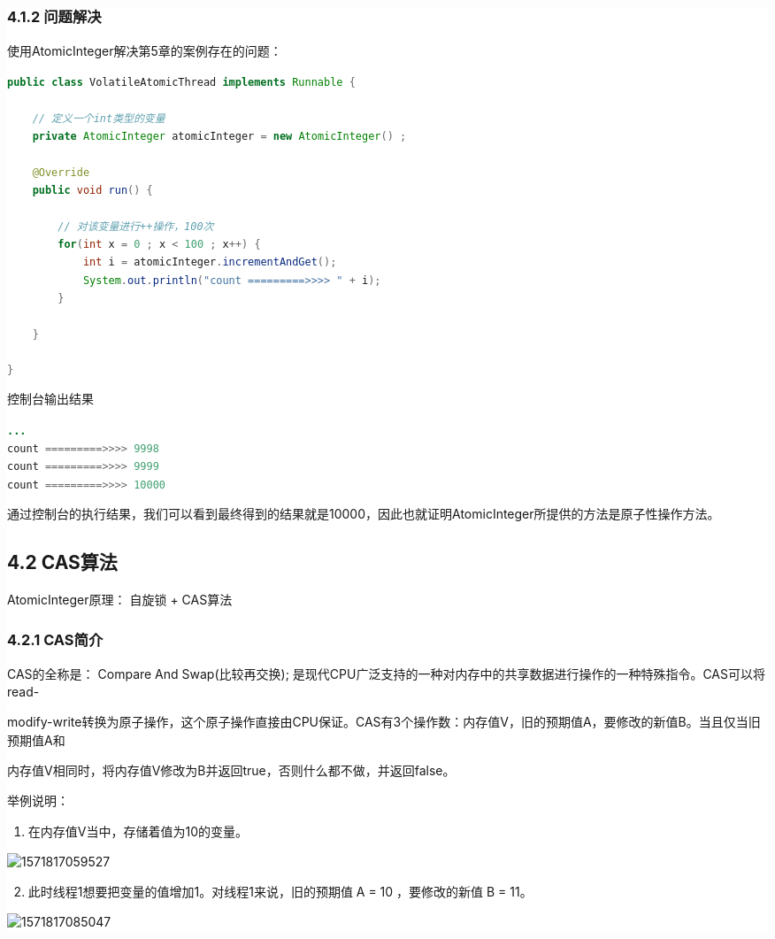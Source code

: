 ### 4.1.2 问题解决

使用AtomicInteger解决第5章的案例存在的问题：

```java
public class VolatileAtomicThread implements Runnable {

    // 定义一个int类型的变量
    private AtomicInteger atomicInteger = new AtomicInteger() ;

    @Override
    public void run() {

        // 对该变量进行++操作，100次
        for(int x = 0 ; x < 100 ; x++) {
            int i = atomicInteger.incrementAndGet();
            System.out.println("count =========>>>> " + i);
        }

    }

}
```

控制台输出结果

````java
...
count =========>>>> 9998
count =========>>>> 9999
count =========>>>> 10000
````

通过控制台的执行结果，我们可以看到最终得到的结果就是10000，因此也就证明AtomicInteger所提供的方法是原子性操作方法。

## 4.2 CAS算法

AtomicInteger原理： 自旋锁 + CAS算法

### 4.2.1 CAS简介

CAS的全称是： Compare And Swap(比较再交换); 是现代CPU广泛支持的一种对内存中的共享数据进行操作的一种特殊指令。CAS可以将read-

modify-write转换为原子操作，这个原子操作直接由CPU保证。CAS有3个操作数：内存值V，旧的预期值A，要修改的新值B。当且仅当旧预期值A和

内存值V相同时，将内存值V修改为B并返回true，否则什么都不做，并返回false。

举例说明：

1. 在内存值V当中，存储着值为10的变量。

![1571817059527](images/1571817059527.png)  

2. 此时线程1想要把变量的值增加1。对线程1来说，旧的预期值 A = 10 ，要修改的新值 B = 11。

![1571817085047](images/1571817085047.png) 

